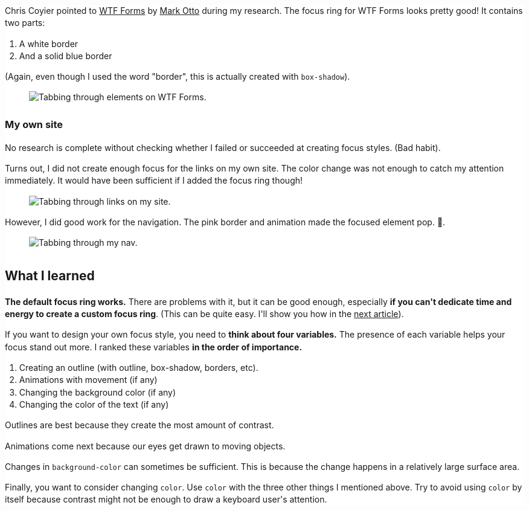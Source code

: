Chris Coyier pointed to [WTF Forms][1] by [Mark Otto][2] during my research. The focus ring for WTF Forms looks pretty good! It contains two parts: 

1. A white border 
2. And a solid blue border 

(Again, even though I used the word "border", this is actually created with `box-shadow`).  

<figure role="figure"><img src="/images/2019/focus/wtf-forms.gif" alt="Tabbing through elements on WTF Forms."></figure>

### My own site

No research is complete without checking whether I failed or succeeded at creating focus styles. (Bad habit). 

Turns out, I did not create enough focus for the links on my own site. The color change was not enough to catch my attention immediately. It would have been sufficient if I added the focus ring though! 

<figure role="figure"><img src="/images/2019/focus/zellwk.gif" alt="Tabbing through links on my site."></figure>

However, I did good work for the navigation. The pink border and animation made the focused element pop. 🎉. 

<figure role="figure"><img src="/images/2019/focus/zell-nav.gif" alt="Tabbing through my nav."></figure>

## What I learned

**The default focus ring works.** There are problems with it, but it can be good enough, especially **if you can't dedicate time and energy to create a custom focus ring**. (This can be quite easy. I'll show you how in the [next article][3]). 

If you want to design your own focus style, you need to **think about four variables.** The presence of each variable helps your focus stand out more. I ranked these variables **in the order of importance.** 

1. Creating an outline (with outline, box-shadow, borders, etc). 
2. Animations with movement (if any) 
3. Changing the background color (if any) 
4. Changing the color of the text (if any)

Outlines are best because they create the most amount of contrast. 

Animations come next because our eyes get drawn to moving objects. 

Changes in `background-color` can sometimes be sufficient. This is because the change happens in a relatively large surface area. 

Finally, you want to consider changing `color`. Use `color` with the three other things I mentioned above. Try to avoid using `color` by itself because contrast might not be enough to draw a keyboard user's attention. 

[1]:	http://wtfforms.com/
[2]:	https://twitter.com/mdo/
[3]:	/blog/creating-focus-style "Creating a custom focus style"
